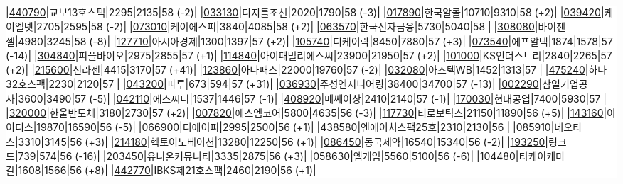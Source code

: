 |[440790](https://finance.daum.net/quotes/A440790)|교보13호스팩|2295|2135|58 (-2)|
|[033130](https://finance.daum.net/quotes/A033130)|디지틀조선|2020|1790|58 (-3)|
|[017890](https://finance.daum.net/quotes/A017890)|한국알콜|10710|9310|58 (+2)|
|[039420](https://finance.daum.net/quotes/A039420)|케이엘넷|2705|2595|58 (-2)|
|[073010](https://finance.daum.net/quotes/A073010)|케이에스피|3840|4085|58 (+2)|
|[063570](https://finance.daum.net/quotes/A063570)|한국전자금융|5730|5040|58 |
|[308080](https://finance.daum.net/quotes/A308080)|바이젠셀|4980|3245|58 (-8)|
|[127710](https://finance.daum.net/quotes/A127710)|아시아경제|1300|1397|57 (+2)|
|[105740](https://finance.daum.net/quotes/A105740)|디케이락|8450|7880|57 (+3)|
|[073540](https://finance.daum.net/quotes/A073540)|에프알텍|1874|1578|57 (-14)|
|[304840](https://finance.daum.net/quotes/A304840)|피플바이오|2975|2855|57 (+1)|
|[114840](https://finance.daum.net/quotes/A114840)|아이패밀리에스씨|23900|21950|57 (+2)|
|[101000](https://finance.daum.net/quotes/A101000)|KS인더스트리|2840|2265|57 (+2)|
|[215600](https://finance.daum.net/quotes/A215600)|신라젠|4415|3170|57 (+41)|
|[123860](https://finance.daum.net/quotes/A123860)|아나패스|22000|19760|57 (-2)|
|[032080](https://finance.daum.net/quotes/A032080)|아즈텍WB|1452|1313|57 |
|[475240](https://finance.daum.net/quotes/A475240)|하나32호스팩|2230|2120|57 |
|[043200](https://finance.daum.net/quotes/A043200)|파루|673|594|57 (+31)|
|[036930](https://finance.daum.net/quotes/A036930)|주성엔지니어링|38400|34700|57 (-13)|
|[002290](https://finance.daum.net/quotes/A002290)|삼일기업공사|3600|3490|57 (-5)|
|[042110](https://finance.daum.net/quotes/A042110)|에스씨디|1537|1446|57 (-1)|
|[408920](https://finance.daum.net/quotes/A408920)|메쎄이상|2410|2140|57 (-1)|
|[170030](https://finance.daum.net/quotes/A170030)|현대공업|7400|5930|57 |
|[320000](https://finance.daum.net/quotes/A320000)|한울반도체|3180|2730|57 (+2)|
|[007820](https://finance.daum.net/quotes/A007820)|에스엠코어|5800|4635|56 (-3)|
|[117730](https://finance.daum.net/quotes/A117730)|티로보틱스|21150|11890|56 (+5)|
|[143160](https://finance.daum.net/quotes/A143160)|아이디스|19870|16590|56 (-5)|
|[066900](https://finance.daum.net/quotes/A066900)|디에이피|2995|2500|56 (+1)|
|[438580](https://finance.daum.net/quotes/A438580)|엔에이치스팩25호|2310|2130|56 |
|[085910](https://finance.daum.net/quotes/A085910)|네오티스|3310|3145|56 (+3)|
|[214180](https://finance.daum.net/quotes/A214180)|헥토이노베이션|13280|12250|56 (+1)|
|[086450](https://finance.daum.net/quotes/A086450)|동국제약|16540|15340|56 (-2)|
|[193250](https://finance.daum.net/quotes/A193250)|링크드|739|574|56 (-16)|
|[203450](https://finance.daum.net/quotes/A203450)|유니온커뮤니티|3335|2875|56 (+3)|
|[058630](https://finance.daum.net/quotes/A058630)|엠게임|5560|5100|56 (-6)|
|[104480](https://finance.daum.net/quotes/A104480)|티케이케미칼|1608|1566|56 (+8)|
|[442770](https://finance.daum.net/quotes/A442770)|IBKS제21호스팩|2460|2190|56 (+1)|